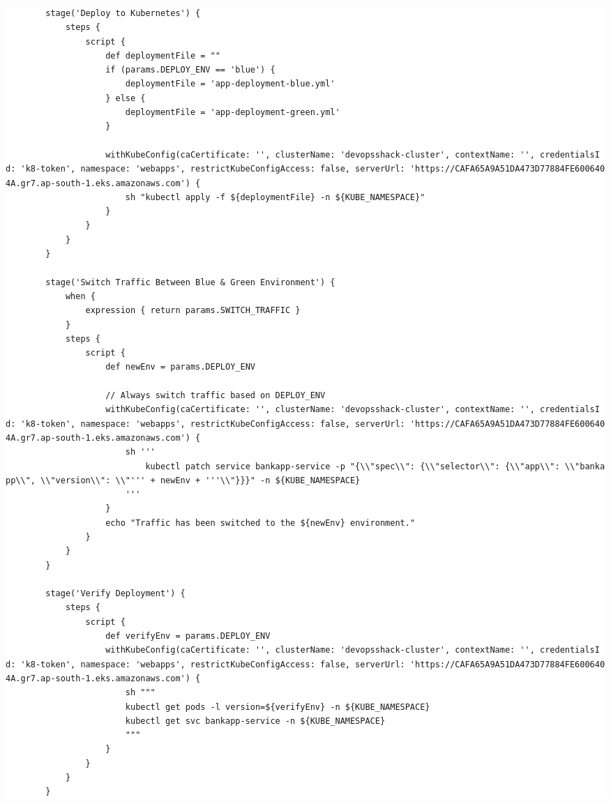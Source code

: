             stage('Deploy to Kubernetes') {
                steps {
                    script {
                        def deploymentFile = ""
                        if (params.DEPLOY_ENV == 'blue') {
                            deploymentFile = 'app-deployment-blue.yml'
                        } else {
                            deploymentFile = 'app-deployment-green.yml'
                        }
    
                        withKubeConfig(caCertificate: '', clusterName: 'devopsshack-cluster', contextName: '', credentialsId: 'k8-token', namespace: 'webapps', restrictKubeConfigAccess: false, serverUrl: 'https://CAFA65A9A51DA473D77884FE6006404A.gr7.ap-south-1.eks.amazonaws.com') {
                            sh "kubectl apply -f ${deploymentFile} -n ${KUBE_NAMESPACE}"
                        }
                    }
                }
            }
            
            stage('Switch Traffic Between Blue & Green Environment') {
                when {
                    expression { return params.SWITCH_TRAFFIC }
                }
                steps {
                    script {
                        def newEnv = params.DEPLOY_ENV
    
                        // Always switch traffic based on DEPLOY_ENV
                        withKubeConfig(caCertificate: '', clusterName: 'devopsshack-cluster', contextName: '', credentialsId: 'k8-token', namespace: 'webapps', restrictKubeConfigAccess: false, serverUrl: 'https://CAFA65A9A51DA473D77884FE6006404A.gr7.ap-south-1.eks.amazonaws.com') {
                            sh '''
                                kubectl patch service bankapp-service -p "{\\"spec\\": {\\"selector\\": {\\"app\\": \\"bankapp\\", \\"version\\": \\"''' + newEnv + '''\\"}}}" -n ${KUBE_NAMESPACE}
                            '''
                        }
                        echo "Traffic has been switched to the ${newEnv} environment."
                    }
                }
            }
            
            stage('Verify Deployment') {
                steps {
                    script {
                        def verifyEnv = params.DEPLOY_ENV
                        withKubeConfig(caCertificate: '', clusterName: 'devopsshack-cluster', contextName: '', credentialsId: 'k8-token', namespace: 'webapps', restrictKubeConfigAccess: false, serverUrl: 'https://CAFA65A9A51DA473D77884FE6006404A.gr7.ap-south-1.eks.amazonaws.com') {
                            sh """
                            kubectl get pods -l version=${verifyEnv} -n ${KUBE_NAMESPACE}
                            kubectl get svc bankapp-service -n ${KUBE_NAMESPACE}
                            """
                        }
                    }
                }
            }
            